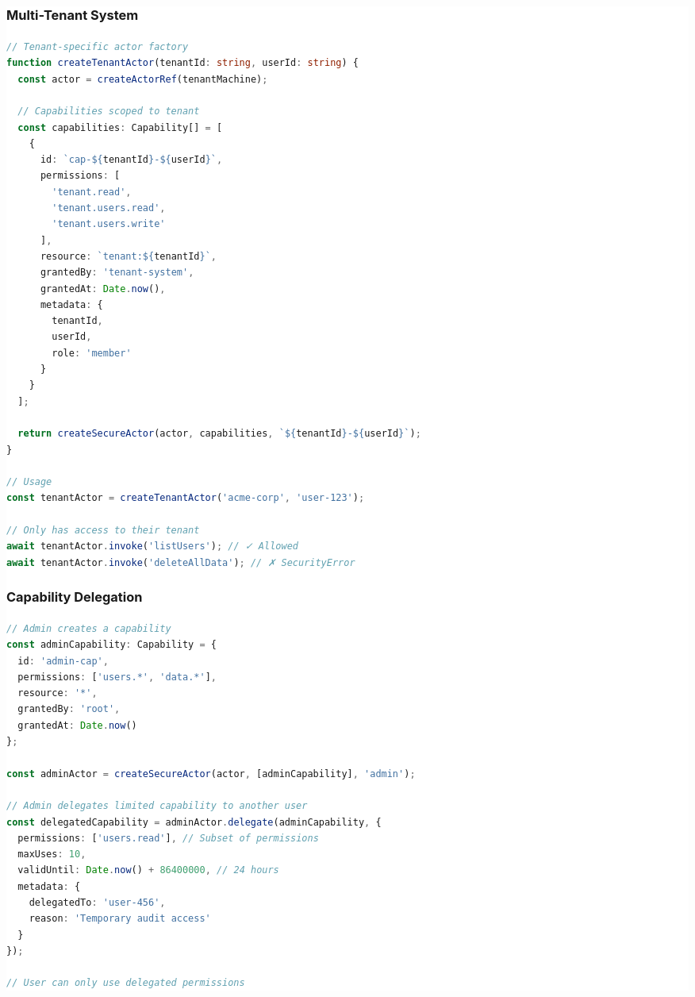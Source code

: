 ### Multi-Tenant System

```typescript
// Tenant-specific actor factory
function createTenantActor(tenantId: string, userId: string) {
  const actor = createActorRef(tenantMachine);
  
  // Capabilities scoped to tenant
  const capabilities: Capability[] = [
    {
      id: `cap-${tenantId}-${userId}`,
      permissions: [
        'tenant.read',
        'tenant.users.read',
        'tenant.users.write'
      ],
      resource: `tenant:${tenantId}`,
      grantedBy: 'tenant-system',
      grantedAt: Date.now(),
      metadata: {
        tenantId,
        userId,
        role: 'member'
      }
    }
  ];
  
  return createSecureActor(actor, capabilities, `${tenantId}-${userId}`);
}

// Usage
const tenantActor = createTenantActor('acme-corp', 'user-123');

// Only has access to their tenant
await tenantActor.invoke('listUsers'); // ✓ Allowed
await tenantActor.invoke('deleteAllData'); // ✗ SecurityError
```

### Capability Delegation

```typescript
// Admin creates a capability
const adminCapability: Capability = {
  id: 'admin-cap',
  permissions: ['users.*', 'data.*'],
  resource: '*',
  grantedBy: 'root',
  grantedAt: Date.now()
};

const adminActor = createSecureActor(actor, [adminCapability], 'admin');

// Admin delegates limited capability to another user
const delegatedCapability = adminActor.delegate(adminCapability, {
  permissions: ['users.read'], // Subset of permissions
  maxUses: 10,
  validUntil: Date.now() + 86400000, // 24 hours
  metadata: {
    delegatedTo: 'user-456',
    reason: 'Temporary audit access'
  }
});

// User can only use delegated permissions
```